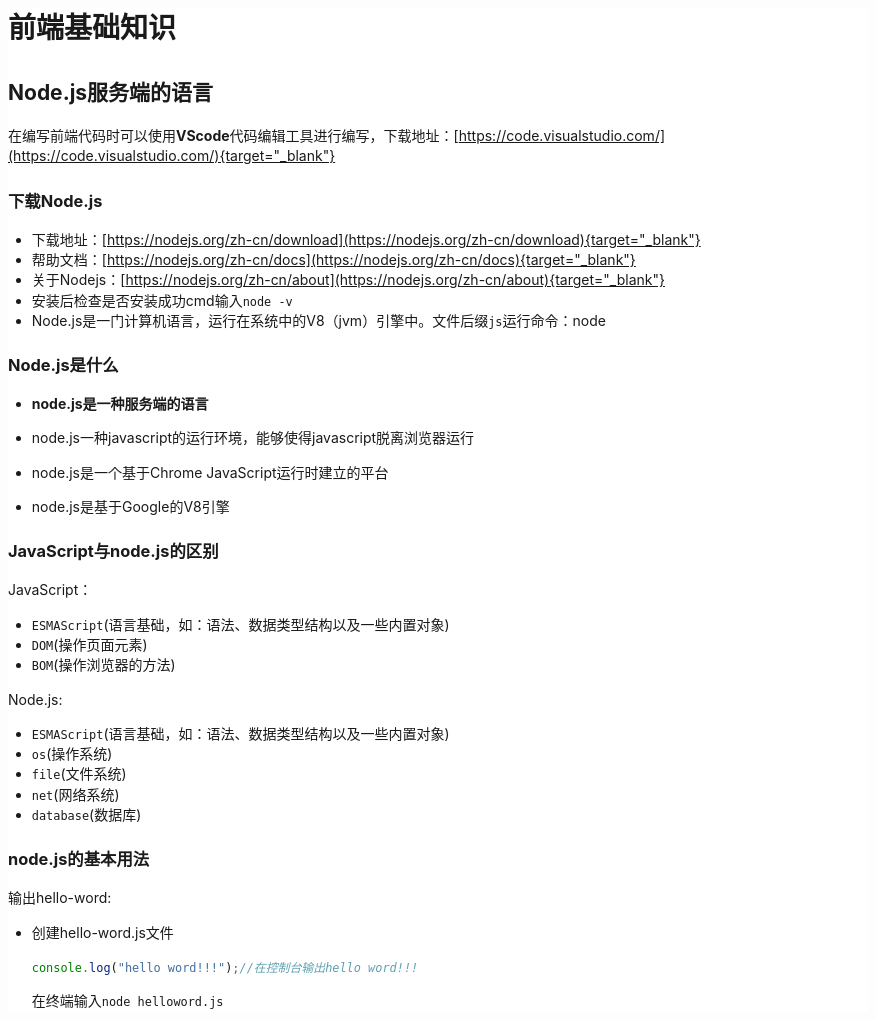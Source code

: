 # 前端基础知识

## Node.js服务端的语言

在编写前端代码时可以使用**VScode**代码编辑工具进行编写，下载地址：[https://code.visualstudio.com/](https://code.visualstudio.com/){target="_blank"}

### 下载Node.js

* 下载地址：[https://nodejs.org/zh-cn/download](https://nodejs.org/zh-cn/download){target="_blank"}
* 帮助文档：[https://nodejs.org/zh-cn/docs](https://nodejs.org/zh-cn/docs){target="_blank"}
* 关于Nodejs：[https://nodejs.org/zh-cn/about](https://nodejs.org/zh-cn/about){target="_blank"}
* 安装后检查是否安装成功cmd输入`node -v`
* Node.js是一门计算机语言，运行在系统中的V8（jvm）引擎中。文件后缀`js`运行命令：node



### Node.js是什么

* **node.js是一种服务端的语言**

* node.js一种javascript的运行环境，能够使得javascript脱离浏览器运行

* node.js是一个基于Chrome JavaScript运行时建立的平台

* node.js是基于Google的V8引擎

### JavaScript与node.js的区别

JavaScript：

* `ESMAScript`(语言基础，如：语法、数据类型结构以及一些内置对象)
* `DOM`(操作页面元素)
* `BOM`(操作浏览器的方法)

Node.js:

* `ESMAScript`(语言基础，如：语法、数据类型结构以及一些内置对象)
* `os`(操作系统)
* `file`(文件系统)
* `net`(网络系统)
* `database`(数据库)

### node.js的基本用法

输出hello-word:

* 创建hello-word.js文件

    ```js
    console.log("hello word!!!");//在控制台输出hello word!!!
    ```

    在终端输入`node helloword.js`
